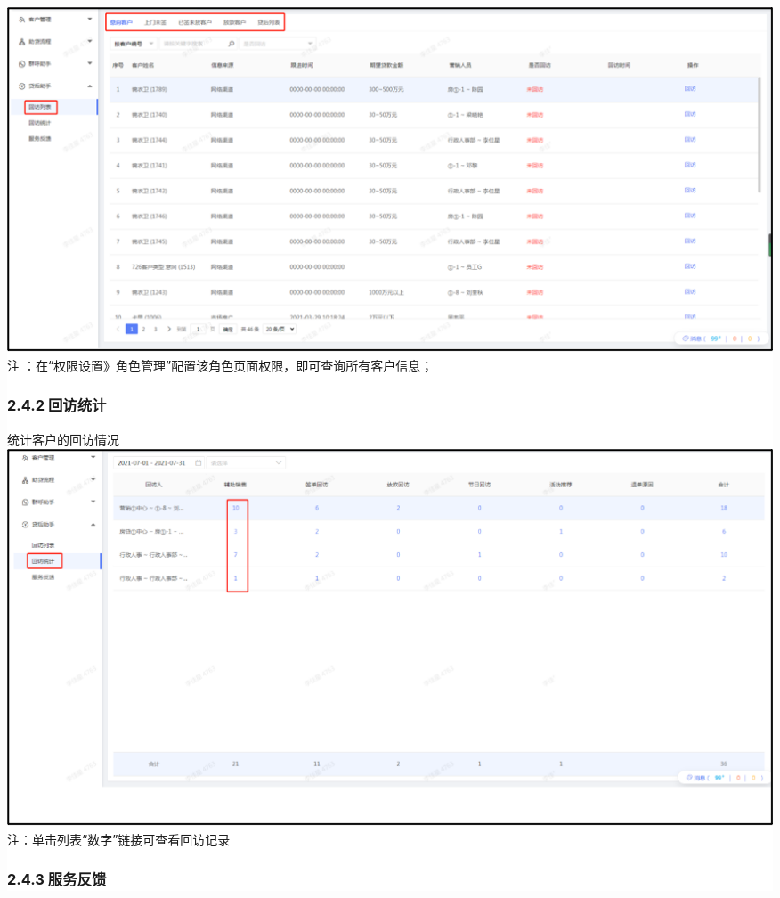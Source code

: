 ![回访列表](../../images/manual/financial/2.4.1-1.png)
注 ：在“权限设置》角色管理”配置该角色页面权限，即可查询所有客户信息；

### 2.4.2 回访统计
统计客户的回访情况
![回访统计](../../images/manual/financial/2.4.2-1.png)
注：单击列表“数字”链接可查看回访记录

### 2.4.3 服务反馈
